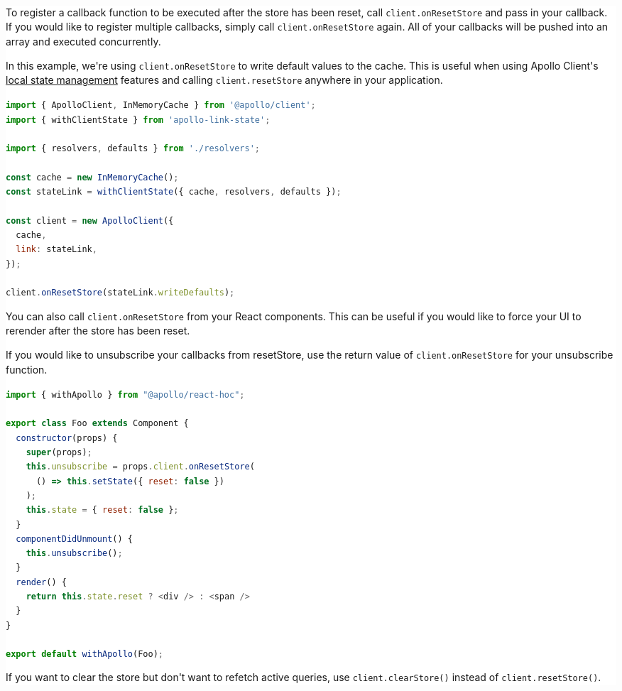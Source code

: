 To register a callback function to be executed after the store has been reset, call `client.onResetStore` and pass in your callback. If you would like to register multiple callbacks, simply call `client.onResetStore` again. All of your callbacks will be pushed into an array and executed concurrently.

In this example, we're using `client.onResetStore` to write default values to the cache. This is useful when using Apollo Client's [local state management](../local-state/local-state-management/) features and calling `client.resetStore` anywhere in your application.

```js
import { ApolloClient, InMemoryCache } from '@apollo/client';
import { withClientState } from 'apollo-link-state';

import { resolvers, defaults } from './resolvers';

const cache = new InMemoryCache();
const stateLink = withClientState({ cache, resolvers, defaults });

const client = new ApolloClient({
  cache,
  link: stateLink,
});

client.onResetStore(stateLink.writeDefaults);
```

You can also call `client.onResetStore` from your React components. This can be useful if you would like to force your UI to rerender after the store has been reset.

If you would like to unsubscribe your callbacks from resetStore, use the return value of `client.onResetStore` for your unsubscribe function.

```js
import { withApollo } from "@apollo/react-hoc";

export class Foo extends Component {
  constructor(props) {
    super(props);
    this.unsubscribe = props.client.onResetStore(
      () => this.setState({ reset: false })
    );
    this.state = { reset: false };
  }
  componentDidUnmount() {
    this.unsubscribe();
  }
  render() {
    return this.state.reset ? <div /> : <span />
  }
}

export default withApollo(Foo);
```

If you want to clear the store but don't want to refetch active queries, use
`client.clearStore()` instead of `client.resetStore()`.
